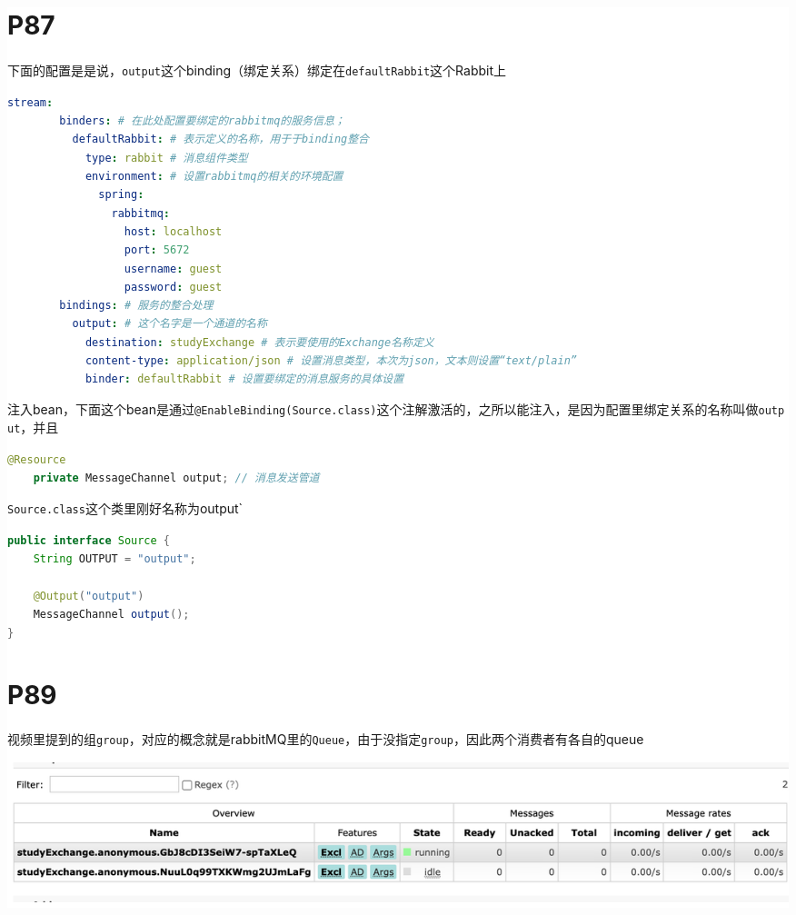 

# P87

下面的配置是是说，`output`这个binding（绑定关系）绑定在`defaultRabbit`这个Rabbit上

```yml
stream:
        binders: # 在此处配置要绑定的rabbitmq的服务信息；
          defaultRabbit: # 表示定义的名称，用于于binding整合
            type: rabbit # 消息组件类型
            environment: # 设置rabbitmq的相关的环境配置
              spring:
                rabbitmq:
                  host: localhost
                  port: 5672
                  username: guest
                  password: guest
        bindings: # 服务的整合处理
          output: # 这个名字是一个通道的名称
            destination: studyExchange # 表示要使用的Exchange名称定义
            content-type: application/json # 设置消息类型，本次为json，文本则设置“text/plain”
            binder: defaultRabbit # 设置要绑定的消息服务的具体设置
```



注入bean，下面这个bean是通过`@EnableBinding(Source.class)`这个注解激活的，之所以能注入，是因为配置里绑定关系的名称叫做`output`，并且

```java
@Resource
    private MessageChannel output; // 消息发送管道
```

`Source.class`这个类里刚好名称为output`

```java
public interface Source {
    String OUTPUT = "output";

    @Output("output")
    MessageChannel output();
}
```



# P89

视频里提到的组`group`，对应的概念就是rabbitMQ里的`Queue`，由于没指定`group`，因此两个消费者有各自的queue

![image-20220131094458254](笔记.assets/image-20220131094458254.png)
